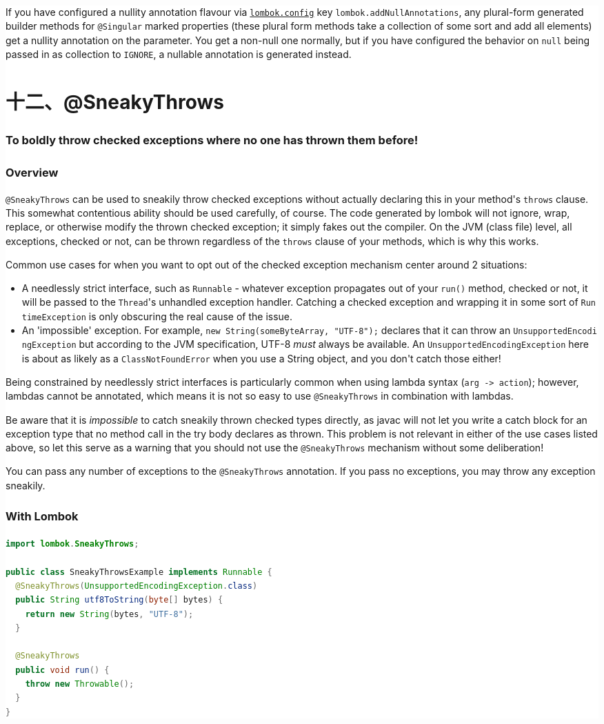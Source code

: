 If you have configured a nullity annotation flavour via [`lombok.config`](https://projectlombok.org/features/configuration) key `lombok.addNullAnnotations`, any plural-form generated builder methods for `@Singular` marked properties (these plural form methods take a collection of some sort and add all elements) get a nullity annotation on the parameter. You get a non-null one normally, but if you have configured the behavior on `null` being passed in as collection to `IGNORE`, a nullable annotation is generated instead.





# 十二、@SneakyThrows

### To boldly throw checked exceptions where no one has thrown them before!

### Overview

`@SneakyThrows` can be used to sneakily throw checked exceptions without actually declaring this in your method's `throws` clause. This somewhat contentious ability should be used carefully, of course. The code generated by lombok will not ignore, wrap, replace, or otherwise modify the thrown checked exception; it simply fakes out the compiler. On the JVM (class file) level, all exceptions, checked or not, can be thrown regardless of the `throws` clause of your methods, which is why this works.

Common use cases for when you want to opt out of the checked exception mechanism center around 2 situations:

- A needlessly strict interface, such as `Runnable` - whatever exception propagates out of your `run()` method, checked or not, it will be passed to the `Thread`'s unhandled exception handler. Catching a checked exception and wrapping it in some sort of `RuntimeException` is only obscuring the real cause of the issue.
- An 'impossible' exception. For example, `new String(someByteArray, "UTF-8");` declares that it can throw an `UnsupportedEncodingException` but according to the JVM specification, UTF-8 *must* always be available. An `UnsupportedEncodingException` here is about as likely as a `ClassNotFoundError` when you use a String object, and you don't catch those either!

Being constrained by needlessly strict interfaces is particularly common when using lambda syntax (`arg -> action`); however, lambdas cannot be annotated, which means it is not so easy to use `@SneakyThrows` in combination with lambdas.

Be aware that it is *impossible* to catch sneakily thrown checked types directly, as javac will not let you write a catch block for an exception type that no method call in the try body declares as thrown. This problem is not relevant in either of the use cases listed above, so let this serve as a warning that you should not use the `@SneakyThrows` mechanism without some deliberation!

You can pass any number of exceptions to the `@SneakyThrows` annotation. If you pass no exceptions, you may throw any exception sneakily.

### With Lombok

```java
import lombok.SneakyThrows;

public class SneakyThrowsExample implements Runnable {
  @SneakyThrows(UnsupportedEncodingException.class)
  public String utf8ToString(byte[] bytes) {
    return new String(bytes, "UTF-8");
  }
  
  @SneakyThrows
  public void run() {
    throw new Throwable();
  }
}
```

